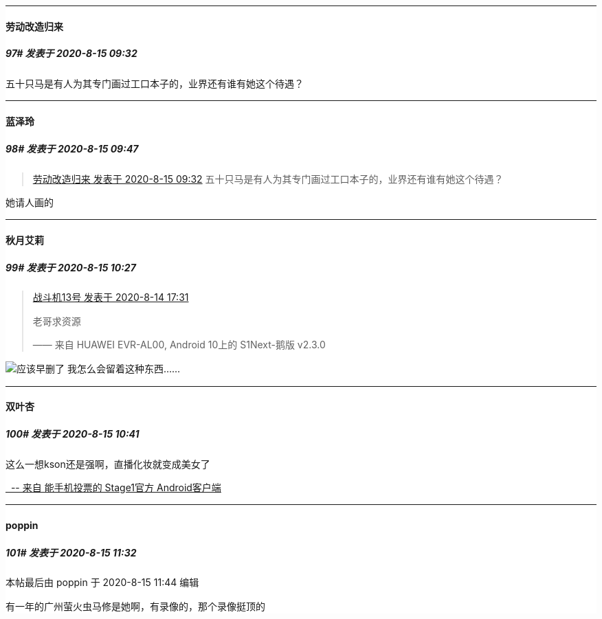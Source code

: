 
-----

####  劳动改造归来  
##### 97#       发表于 2020-8-15 09:32


五十只马是有人为其专门画过工口本子的，业界还有谁有她这个待遇？


-----

####  蓝泽玲  
##### 98#       发表于 2020-8-15 09:47


<blockquote><a href="httphttps://bbs.saraba1st.com/2b/forum.php?mod=redirect&amp;goto=findpost&amp;pid=48436553&amp;ptid=1954677" target="_blank">劳动改造归来 发表于 2020-8-15 09:32</a>
五十只马是有人为其专门画过工口本子的，业界还有谁有她这个待遇？</blockquote>
她请人画的


-----

####  秋月艾莉  
##### 99#       发表于 2020-8-15 10:27


<blockquote><a href="httphttps://bbs.saraba1st.com/2b/forum.php?mod=redirect&amp;goto=findpost&amp;pid=48429899&amp;ptid=1954677" target="_blank">战斗机13号 发表于 2020-8-14 17:31</a>

老哥求资源


—— 来自 HUAWEI EVR-AL00, Android 10上的 S1Next-鹅版 v2.3.0</blockquote>
<img src="https://static.saraba1st.com/image/smiley/face2017/067.png" referrerpolicy="no-referrer">应该早删了 我怎么会留着这种东西……


-----

####  双叶杏  
##### 100#       发表于 2020-8-15 10:41


这么一想kson还是强啊，直播化妆就变成美女了

[  -- 来自 能手机投票的 Stage1官方 Android客户端](https://www.coolapk.com/apk/140634)


-----

####  poppin  
##### 101#       发表于 2020-8-15 11:32


 本帖最后由 poppin 于 2020-8-15 11:44 编辑 

有一年的广州萤火虫马修是她啊，有录像的，那个录像挺顶的
